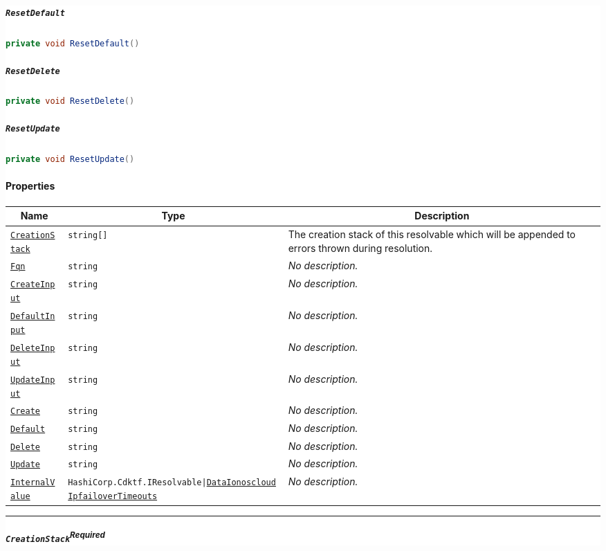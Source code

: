 ##### `ResetDefault` <a name="ResetDefault" id="@cdktf/provider-ionoscloud.dataIonoscloudIpfailover.DataIonoscloudIpfailoverTimeoutsOutputReference.resetDefault"></a>

```csharp
private void ResetDefault()
```

##### `ResetDelete` <a name="ResetDelete" id="@cdktf/provider-ionoscloud.dataIonoscloudIpfailover.DataIonoscloudIpfailoverTimeoutsOutputReference.resetDelete"></a>

```csharp
private void ResetDelete()
```

##### `ResetUpdate` <a name="ResetUpdate" id="@cdktf/provider-ionoscloud.dataIonoscloudIpfailover.DataIonoscloudIpfailoverTimeoutsOutputReference.resetUpdate"></a>

```csharp
private void ResetUpdate()
```


#### Properties <a name="Properties" id="Properties"></a>

| **Name** | **Type** | **Description** |
| --- | --- | --- |
| <code><a href="#@cdktf/provider-ionoscloud.dataIonoscloudIpfailover.DataIonoscloudIpfailoverTimeoutsOutputReference.property.creationStack">CreationStack</a></code> | <code>string[]</code> | The creation stack of this resolvable which will be appended to errors thrown during resolution. |
| <code><a href="#@cdktf/provider-ionoscloud.dataIonoscloudIpfailover.DataIonoscloudIpfailoverTimeoutsOutputReference.property.fqn">Fqn</a></code> | <code>string</code> | *No description.* |
| <code><a href="#@cdktf/provider-ionoscloud.dataIonoscloudIpfailover.DataIonoscloudIpfailoverTimeoutsOutputReference.property.createInput">CreateInput</a></code> | <code>string</code> | *No description.* |
| <code><a href="#@cdktf/provider-ionoscloud.dataIonoscloudIpfailover.DataIonoscloudIpfailoverTimeoutsOutputReference.property.defaultInput">DefaultInput</a></code> | <code>string</code> | *No description.* |
| <code><a href="#@cdktf/provider-ionoscloud.dataIonoscloudIpfailover.DataIonoscloudIpfailoverTimeoutsOutputReference.property.deleteInput">DeleteInput</a></code> | <code>string</code> | *No description.* |
| <code><a href="#@cdktf/provider-ionoscloud.dataIonoscloudIpfailover.DataIonoscloudIpfailoverTimeoutsOutputReference.property.updateInput">UpdateInput</a></code> | <code>string</code> | *No description.* |
| <code><a href="#@cdktf/provider-ionoscloud.dataIonoscloudIpfailover.DataIonoscloudIpfailoverTimeoutsOutputReference.property.create">Create</a></code> | <code>string</code> | *No description.* |
| <code><a href="#@cdktf/provider-ionoscloud.dataIonoscloudIpfailover.DataIonoscloudIpfailoverTimeoutsOutputReference.property.default">Default</a></code> | <code>string</code> | *No description.* |
| <code><a href="#@cdktf/provider-ionoscloud.dataIonoscloudIpfailover.DataIonoscloudIpfailoverTimeoutsOutputReference.property.delete">Delete</a></code> | <code>string</code> | *No description.* |
| <code><a href="#@cdktf/provider-ionoscloud.dataIonoscloudIpfailover.DataIonoscloudIpfailoverTimeoutsOutputReference.property.update">Update</a></code> | <code>string</code> | *No description.* |
| <code><a href="#@cdktf/provider-ionoscloud.dataIonoscloudIpfailover.DataIonoscloudIpfailoverTimeoutsOutputReference.property.internalValue">InternalValue</a></code> | <code>HashiCorp.Cdktf.IResolvable\|<a href="#@cdktf/provider-ionoscloud.dataIonoscloudIpfailover.DataIonoscloudIpfailoverTimeouts">DataIonoscloudIpfailoverTimeouts</a></code> | *No description.* |

---

##### `CreationStack`<sup>Required</sup> <a name="CreationStack" id="@cdktf/provider-ionoscloud.dataIonoscloudIpfailover.DataIonoscloudIpfailoverTimeoutsOutputReference.property.creationStack"></a>

